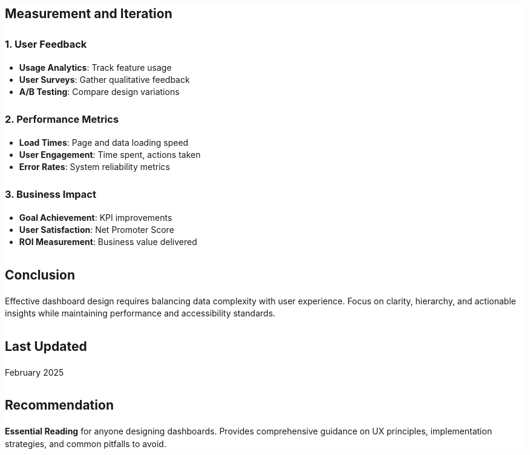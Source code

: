 ## Measurement and Iteration

### 1. User Feedback
- **Usage Analytics**: Track feature usage
- **User Surveys**: Gather qualitative feedback
- **A/B Testing**: Compare design variations

### 2. Performance Metrics
- **Load Times**: Page and data loading speed
- **User Engagement**: Time spent, actions taken
- **Error Rates**: System reliability metrics

### 3. Business Impact
- **Goal Achievement**: KPI improvements
- **User Satisfaction**: Net Promoter Score
- **ROI Measurement**: Business value delivered

## Conclusion

Effective dashboard design requires balancing data complexity with user experience. Focus on clarity, hierarchy, and actionable insights while maintaining performance and accessibility standards.

## Last Updated
February 2025

## Recommendation
**Essential Reading** for anyone designing dashboards. Provides comprehensive guidance on UX principles, implementation strategies, and common pitfalls to avoid.
